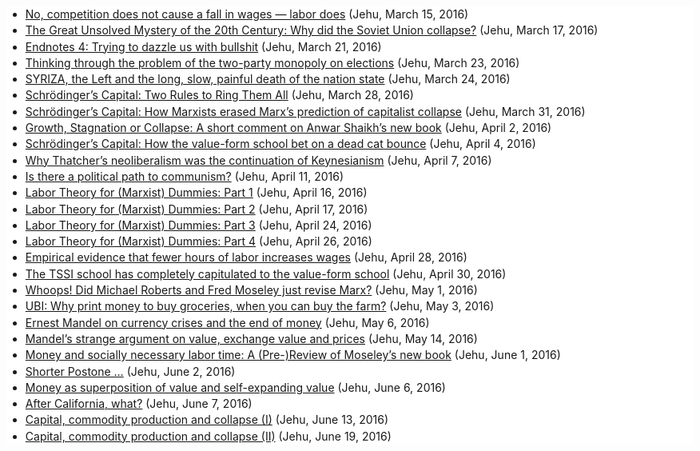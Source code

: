 * [No, competition does not cause a fall in wages — labor does](https://therealmovement.wordpress.com/2016/03/15/no-competition-does-not-cause-a-fall-in-wages-labor-does/) (Jehu, March 15, 2016)
* [The Great Unsolved Mystery of the 20th Century: Why did the Soviet Union collapse?](https://therealmovement.wordpress.com/2016/03/17/the-great-unsolved-mystery-of-the-20th-century-why-did-the-soviet-union-collapse/) (Jehu, March 17, 2016)
* [Endnotes 4: Trying to dazzle us with bullshit](https://therealmovement.wordpress.com/2016/03/21/endnotes-4-trying-to-dazzle-us-with-bullshit/) (Jehu, March 21, 2016)
* [Thinking through the problem of the two-party monopoly on elections](https://therealmovement.wordpress.com/2016/03/23/thinking-through-the-problem-of-the-two-party-monopoly-on-elections/) (Jehu, March 23, 2016)
* [SYRIZA, the Left and the long, slow, painful death of the nation state](https://therealmovement.wordpress.com/2016/03/24/syriza-the-left-and-the-long-slow-painful-death-of-the-nation-state/) (Jehu, March 24, 2016)
* [Schrödinger’s Capital: Two Rules to Ring Them All](https://therealmovement.wordpress.com/2016/03/28/schrodingers-capital-two-rules-to-ring-them-all/) (Jehu, March 28, 2016)
* [Schrödinger’s Capital: How Marxists erased Marx’s prediction of capitalist collapse](https://therealmovement.wordpress.com/2016/03/31/schrodingers-capital-how-marxists-erased-marxs-prediction-of-capitalist-collapse/) (Jehu, March 31, 2016)
* [Growth, Stagnation or Collapse: A short comment on Anwar Shaikh’s new book](https://therealmovement.wordpress.com/2016/04/02/growth-stagnation-or-collapse-a-short-comment-on-anwar-shaikhs-new-book/) (Jehu, April 2, 2016)
* [Schrödinger’s Capital: How the value-form school bet on a dead cat bounce](https://therealmovement.wordpress.com/2016/04/04/schrodingers-capital-the-value-form-school-bets-on-a-dead-cat-bounce/) (Jehu, April 4, 2016)
* [Why Thatcher’s neoliberalism was the continuation of Keynesianism](https://therealmovement.wordpress.com/2016/04/07/why-thatchers-neoliberalism-was-the-continuation-of-keynesianism/) (Jehu, April 7, 2016)
* [Is there a political path to communism?](https://therealmovement.wordpress.com/2016/04/11/is-there-a-political-path-to-communism/) (Jehu, April 11, 2016)
* [Labor Theory for (Marxist) Dummies: Part 1](https://therealmovement.wordpress.com/2016/04/16/labor-theory-for-marxist-dummies-part-1/) (Jehu, April 16, 2016)
* [Labor Theory for (Marxist) Dummies: Part 2](https://therealmovement.wordpress.com/2016/04/17/labor-theory-for-marxist-dummies-part-2/) (Jehu, April 17, 2016)
* [Labor Theory for (Marxist) Dummies: Part 3](https://therealmovement.wordpress.com/2016/04/24/labor-theory-for-marxist-dummies-part-3/) (Jehu, April 24, 2016)
* [Labor Theory for (Marxist) Dummies: Part 4](https://therealmovement.wordpress.com/2016/04/26/labor-theory-for-marxist-dummies-part-4/) (Jehu, April 26, 2016)
* [Empirical evidence that fewer hours of labor increases wages](https://therealmovement.wordpress.com/2016/04/28/empirical-evidence-that-fewer-hours-of-labor-increases-wages/) (Jehu, April 28, 2016)
* [The TSSI school has completely capitulated to the value-form school](https://therealmovement.wordpress.com/2016/04/30/the-tssi-school-has-completely-capitulated-to-the-value-form-school/) (Jehu, April 30, 2016)
* [Whoops! Did Michael Roberts and Fred Moseley just revise Marx?](https://therealmovement.wordpress.com/2016/05/01/whoops-did-roberts-and-moseley-just-revise-marx/) (Jehu, May 1, 2016)
* [UBI: Why print money to buy groceries, when you can buy the farm?](https://therealmovement.wordpress.com/2016/05/03/ubi-why-print-money-to-buy-groceries-when-you-can-buy-the-farm/) (Jehu, May 3, 2016)
* [Ernest Mandel on currency crises and the end of money](https://therealmovement.wordpress.com/2016/05/06/ernest-mandel-on-currency-crises-and-the-end-of-money/) (Jehu, May 6, 2016)
* [Mandel’s strange argument on value, exchange value and prices](https://therealmovement.wordpress.com/2016/05/14/mandels-strange-argument-on-value-exchange-value-and-prices/) (Jehu, May 14, 2016)
* [Money and socially necessary labor time: A (Pre-)Review of Moseley’s new book](https://therealmovement.wordpress.com/2016/06/01/money-and-socially-necessary-labor-time-a-pre-review-of-moseleys-new-book/) (Jehu, June 1, 2016)
* [Shorter Postone …](https://therealmovement.wordpress.com/2016/06/02/shorter-postone/) (Jehu, June 2, 2016)
* [Money as superposition of value and self-expanding value](https://therealmovement.wordpress.com/2016/06/06/money-as-superposition-of-value-and-self-expanding-value/) (Jehu, June 6, 2016)
* [After California, what?](https://therealmovement.wordpress.com/2016/06/07/after-california-what/) (Jehu, June 7, 2016)
* [Capital, commodity production and collapse (I)](https://therealmovement.wordpress.com/2016/06/13/capital-commodity-production-and-collapse-i/) (Jehu, June 13, 2016)
* [Capital, commodity production and collapse (II)](https://therealmovement.wordpress.com/2016/06/19/capital-commodity-production-and-collapse-ii/) (Jehu, June 19, 2016)